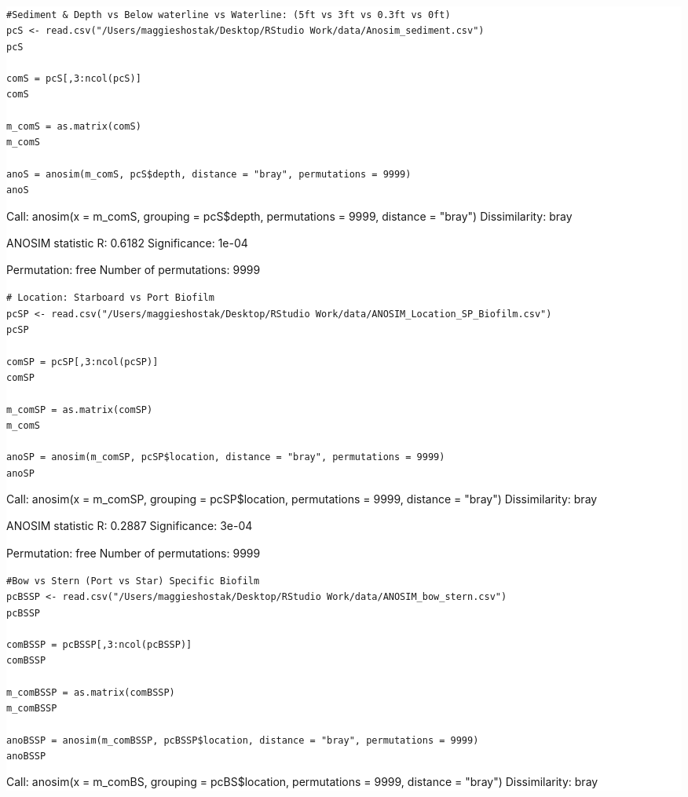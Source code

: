 ```{r}
#Sediment & Depth vs Below waterline vs Waterline: (5ft vs 3ft vs 0.3ft vs 0ft)
pcS <- read.csv("/Users/maggieshostak/Desktop/RStudio Work/data/Anosim_sediment.csv")
pcS

comS = pcS[,3:ncol(pcS)]
comS

m_comS = as.matrix(comS)
m_comS

anoS = anosim(m_comS, pcS$depth, distance = "bray", permutations = 9999)
anoS
```
Call:
anosim(x = m_comS, grouping = pcS$depth, permutations = 9999,      distance = "bray") 
Dissimilarity: bray 

ANOSIM statistic R: 0.6182 
      Significance: 1e-04 

Permutation: free
Number of permutations: 9999

```{r}
# Location: Starboard vs Port Biofilm
pcSP <- read.csv("/Users/maggieshostak/Desktop/RStudio Work/data/ANOSIM_Location_SP_Biofilm.csv")
pcSP

comSP = pcSP[,3:ncol(pcSP)]
comSP

m_comSP = as.matrix(comSP)
m_comS

anoSP = anosim(m_comSP, pcSP$location, distance = "bray", permutations = 9999)
anoSP
```
Call:
anosim(x = m_comSP, grouping = pcSP$location, permutations = 9999,      distance = "bray") 
Dissimilarity: bray 

ANOSIM statistic R: 0.2887 
      Significance: 3e-04 

Permutation: free
Number of permutations: 9999

```{r}
#Bow vs Stern (Port vs Star) Specific Biofilm
pcBSSP <- read.csv("/Users/maggieshostak/Desktop/RStudio Work/data/ANOSIM_bow_stern.csv")
pcBSSP

comBSSP = pcBSSP[,3:ncol(pcBSSP)]
comBSSP

m_comBSSP = as.matrix(comBSSP)
m_comBSSP

anoBSSP = anosim(m_comBSSP, pcBSSP$location, distance = "bray", permutations = 9999)
anoBSSP
```
Call:
anosim(x = m_comBS, grouping = pcBS$location, permutations = 9999,      distance = "bray") 
Dissimilarity: bray 
